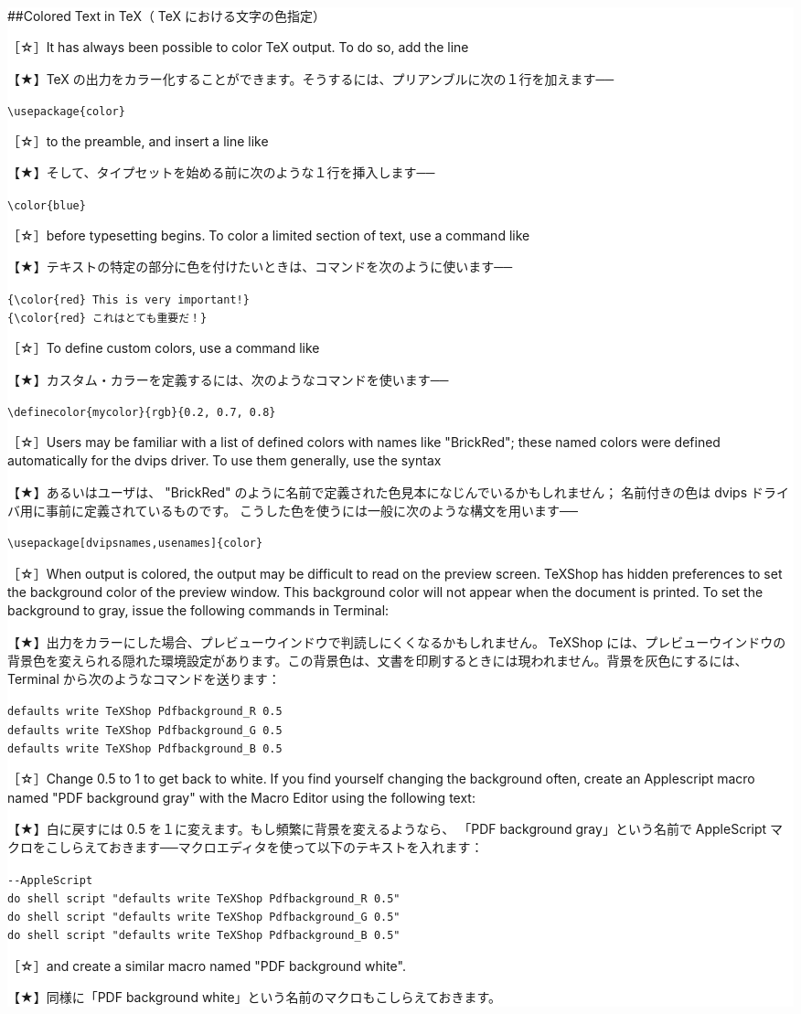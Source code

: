 ##Colored Text in TeX（ TeX における文字の色指定）

［☆］It has always been possible to color TeX output. To do so, add the line

【★】TeX の出力をカラー化することができます。そうするには、プリアンブルに次の１行を加えます──

	\usepackage{color}

［☆］to the preamble, and insert a line like

【★】そして、タイプセットを始める前に次のような１行を挿入します──

	\color{blue}

［☆］before typesetting begins. To color a limited section of text, use a command like

【★】テキストの特定の部分に色を付けたいときは、コマンドを次のように使います──

	{\color{red} This is very important!}
	{\color{red} これはとても重要だ！}

［☆］To define custom colors, use a command like

【★】カスタム・カラーを定義するには、次のようなコマンドを使います──

	\definecolor{mycolor}{rgb}{0.2, 0.7, 0.8}

［☆］Users may be familiar with a list of defined colors with names like "BrickRed"; these named colors were defined automatically for the dvips driver. To use them generally, use the syntax

【★】あるいはユーザは、 "BrickRed" のように名前で定義された色見本になじんでいるかもしれません； 名前付きの色は dvips ドライバ用に事前に定義されているものです。 こうした色を使うには一般に次のような構文を用います──

	\usepackage[dvipsnames,usenames]{color}

［☆］When output is colored, the output may be difficult to read on the preview screen. TeXShop has hidden preferences to set the background color of the preview window. This background color will not appear when the document is printed. To set the background to gray, issue the following commands in Terminal:

【★】出力をカラーにした場合、プレビューウインドウで判読しにくくなるかもしれません。 TeXShop には、プレビューウインドウの背景色を変えられる隠れた環境設定があります。この背景色は、文書を印刷するときには現われません。背景を灰色にするには、 Terminal から次のようなコマンドを送ります：

	defaults write TeXShop Pdfbackground_R 0.5
	defaults write TeXShop Pdfbackground_G 0.5
	defaults write TeXShop Pdfbackground_B 0.5

［☆］Change 0.5 to 1 to get back to white. If you find yourself changing the background often, create an Applescript macro named "PDF background gray" with the Macro Editor using the following text:

【★】白に戻すには 0.5 を１に変えます。もし頻繁に背景を変えるようなら、 「PDF background gray」という名前で AppleScript マクロをこしらえておきます──マクロエディタを使って以下のテキストを入れます：

	--AppleScript
	do shell script "defaults write TeXShop Pdfbackground_R 0.5"
	do shell script "defaults write TeXShop Pdfbackground_G 0.5"
	do shell script "defaults write TeXShop Pdfbackground_B 0.5"

［☆］and create a similar macro named "PDF background white".

【★】同様に「PDF background white」という名前のマクロもこしらえておきます。
